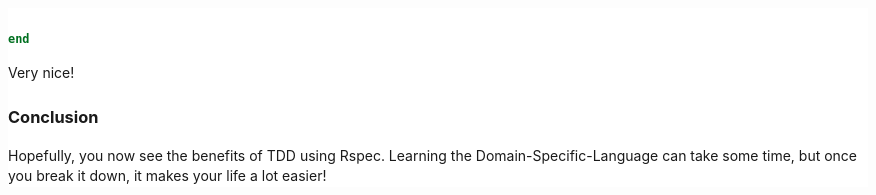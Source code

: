 ```ruby

end
```
Very nice!

### Conclusion

Hopefully, you now see the benefits of TDD using Rspec. Learning the Domain-Specific-Language can take some time, but once you break it down, it makes your life a lot easier!
